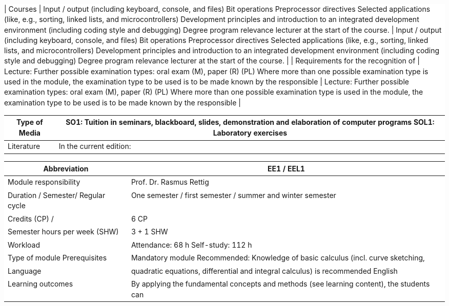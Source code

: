 | Courses                                                                                                                                                        | Input / output (including keyboard, console, and files)  Bit operations  Preprocessor directives  Selected applications (like, e.g., sorting, linked lists, and  microcontrollers)  Development principles and introduction to an integrated development  environment (including coding style and debugging)  Degree program relevance  lecturer at the start of the course. | Input / output (including keyboard, console, and files)  Bit operations  Preprocessor directives  Selected applications (like, e.g., sorting, linked lists, and  microcontrollers)  Development principles and introduction to an integrated development  environment (including coding style and debugging)  Degree program relevance  lecturer at the start of the course. |
| Requirements for the recognition of                                                                                                                            | Lecture:   Further possible examination types: oral exam (M), paper (R) (PL)  Where more than one possible examination type is used in the module, the  examination type to be used is to be made known by the responsible                                                                                                                                                   | Lecture:   Further possible examination types: oral exam (M), paper (R) (PL)  Where more than one possible examination type is used in the module, the  examination type to be used is to be made known by the responsible                                                                                                                                                   |

| Type of Media   | SO1:  Tuition in seminars, blackboard, slides, demonstration and  elaboration of computer programs  SOL1:  Laboratory exercises   |
|-----------------|-----------------------------------------------------------------------------------------------------------------------------------|
| Literature      | In the current edition:                                                                                                           |

| Abbreviation                                 | EE1 / EEL1                                                                                                                                                                                                                                                                                                  |
|----------------------------------------------|-------------------------------------------------------------------------------------------------------------------------------------------------------------------------------------------------------------------------------------------------------------------------------------------------------------|
| Module responsibility                        | Prof. Dr. Rasmus Rettig                                                                                                                                                                                                                                                                                     |
| Duration / Semester/ Regular cycle           | One semester / first semester / summer and winter semester                                                                                                                                                                                                                                                  |
| Credits (CP) /                               | 6 CP                                                                                                                                                                                                                                                                                                        |
| Semester hours per week (SHW)                | 3 + 1 SHW                                                                                                                                                                                                                                                                                                   |
| Workload                                     | Attendance:   68 h  Self-study:   112 h                                                                                                                                                                                                                                                                     |
| Type of module  Prerequisites                | Mandatory module  Recommended: Knowledge of basic calculus (incl. curve sketching,                                                                                                                                                                                                                          |
| Language                                     | quadratic equations, differential and integral calculus) is recommended  English                                                                                                                                                                                                                            |
| Learning outcomes                            | By  applying the fundamental concepts and methods (see learning content),  the students  can                                                                                                                                                                                                                |